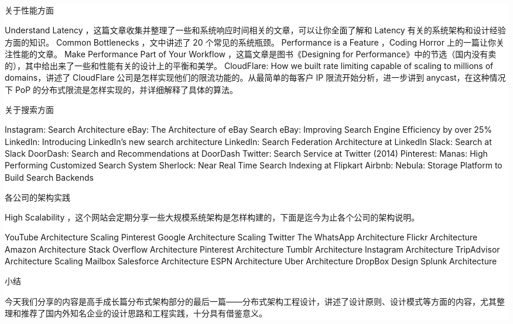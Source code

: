 
关于性能方面


Understand Latency ，这篇文章收集并整理了一些和系统响应时间相关的文章，可以让你全面了解和 Latency 有关的系统架构和设计经验方面的知识。
Common Bottlenecks ，文中讲述了 20 个常见的系统瓶颈。
Performance is a Feature ，Coding Horror 上的一篇让你关注性能的文章。
Make Performance Part of Your Workflow ，这篇文章是图书《Designing for Performance》中的节选（国内没有卖的），其中给出来了一些和性能有关的设计上的平衡和美学。
CloudFlare: How we built rate limiting capable of scaling to millions of domains，讲述了 CloudFlare 公司是怎样实现他们的限流功能的。从最简单的每客户 IP 限流开始分析，进一步讲到 anycast，在这种情况下 PoP 的分布式限流是怎样实现的，并详细解释了具体的算法。


关于搜索方面


Instagram: Search Architecture
eBay: The Architecture of eBay Search
eBay: Improving Search Engine Efficiency by over 25%
LinkedIn: Introducing LinkedIn’s new search architecture
LinkedIn: Search Federation Architecture at LinkedIn
Slack: Search at Slack
DoorDash: Search and Recommendations at DoorDash
Twitter: Search Service at Twitter (2014)
Pinterest: Manas: High Performing Customized Search System
Sherlock: Near Real Time Search Indexing at Flipkart
Airbnb: Nebula: Storage Platform to Build Search Backends


各公司的架构实践

High Scalability ，这个网站会定期分享一些大规模系统架构是怎样构建的，下面是迄今为止各个公司的架构说明。


YouTube Architecture
Scaling Pinterest
Google Architecture
Scaling Twitter
The WhatsApp Architecture
Flickr Architecture
Amazon Architecture
Stack Overflow Architecture
Pinterest Architecture
Tumblr Architecture
Instagram Architecture
TripAdvisor Architecture
Scaling Mailbox
Salesforce Architecture
ESPN Architecture
Uber Architecture
DropBox Design
Splunk Architecture


小结

今天我们分享的内容是高手成长篇分布式架构部分的最后一篇——分布式架构工程设计，讲述了设计原则、设计模式等方面的内容，尤其整理和推荐了国内外知名企业的设计思路和工程实践，十分具有借鉴意义。

                        
                        
                            